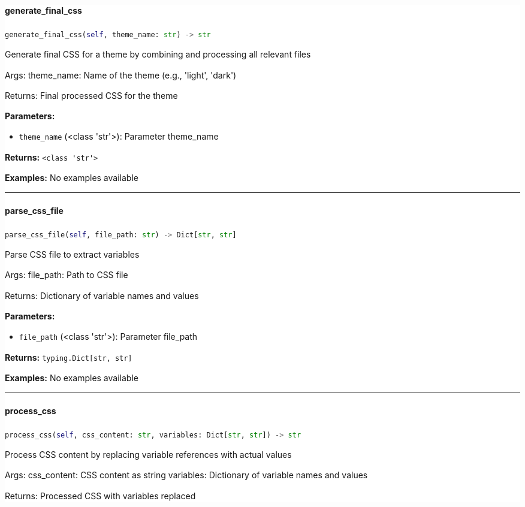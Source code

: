 #### generate_final_css

```python
generate_final_css(self, theme_name: str) -> str
```

Generate final CSS for a theme by combining and processing all relevant files

Args:
    theme_name: Name of the theme (e.g., 'light', 'dark')

Returns:
    Final processed CSS for the theme

**Parameters:**
- `theme_name` (<class 'str'>): Parameter theme_name

**Returns:** `<class 'str'>`

**Examples:**
No examples available

---

#### parse_css_file

```python
parse_css_file(self, file_path: str) -> Dict[str, str]
```

Parse CSS file to extract variables

Args:
    file_path: Path to CSS file

Returns:
    Dictionary of variable names and values

**Parameters:**
- `file_path` (<class 'str'>): Parameter file_path

**Returns:** `typing.Dict[str, str]`

**Examples:**
No examples available

---

#### process_css

```python
process_css(self, css_content: str, variables: Dict[str, str]) -> str
```

Process CSS content by replacing variable references with actual values

Args:
    css_content: CSS content as string
    variables: Dictionary of variable names and values

Returns:
    Processed CSS with variables replaced

